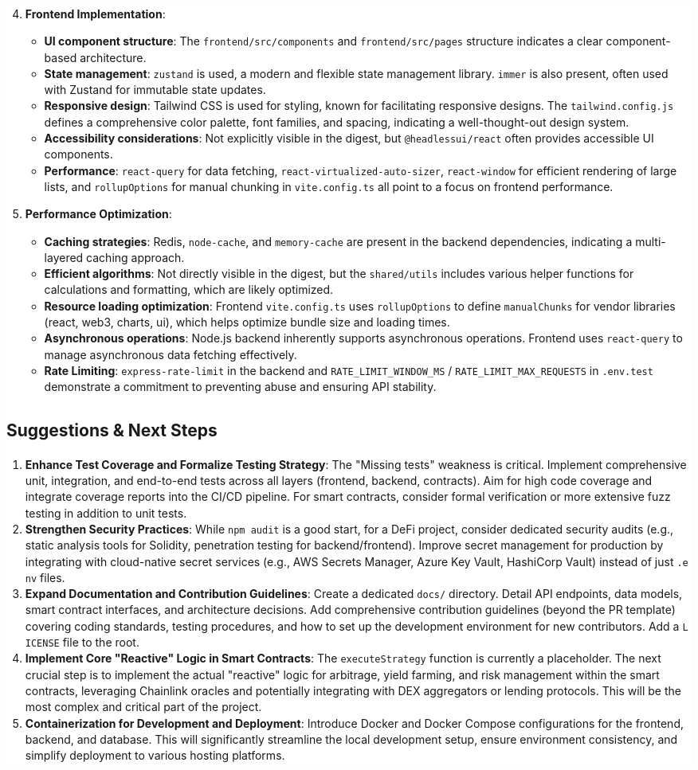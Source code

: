 4.  **Frontend Implementation**:
    *   **UI component structure**: The `frontend/src/components` and `frontend/src/pages` structure indicates a clear component-based architecture.
    *   **State management**: `zustand` is used, a modern and flexible state management library. `immer` is also present, often used with Zustand for immutable state updates.
    *   **Responsive design**: Tailwind CSS is used for styling, known for facilitating responsive designs. The `tailwind.config.js` defines a comprehensive color palette, font families, and spacing, indicating a well-thought-out design system.
    *   **Accessibility considerations**: Not explicitly visible in the digest, but `@headlessui/react` often provides accessible UI components.
    *   **Performance**: `react-query` for data fetching, `react-virtualized-auto-sizer`, `react-window` for efficient rendering of large lists, and `rollupOptions` for manual chunking in `vite.config.ts` all point to a focus on frontend performance.

5.  **Performance Optimization**:
    *   **Caching strategies**: Redis, `node-cache`, and `memory-cache` are present in the backend dependencies, indicating a multi-layered caching approach.
    *   **Efficient algorithms**: Not directly visible in the digest, but the `shared/utils` includes various helper functions for calculations and formatting, which are likely optimized.
    *   **Resource loading optimization**: Frontend `vite.config.ts` uses `rollupOptions` to define `manualChunks` for vendor libraries (react, web3, charts, ui), which helps optimize bundle size and loading times.
    *   **Asynchronous operations**: Node.js backend inherently supports asynchronous operations. Frontend uses `react-query` to manage asynchronous data fetching effectively.
    *   **Rate Limiting**: `express-rate-limit` in the backend and `RATE_LIMIT_WINDOW_MS` / `RATE_LIMIT_MAX_REQUESTS` in `.env.test` demonstrate a commitment to preventing abuse and ensuring API stability.

## Suggestions & Next Steps

1.  **Enhance Test Coverage and Formalize Testing Strategy**: The "Missing tests" weakness is critical. Implement comprehensive unit, integration, and end-to-end tests across all layers (frontend, backend, contracts). Aim for high code coverage and integrate coverage reports into the CI/CD pipeline. For smart contracts, consider formal verification or more extensive fuzz testing in addition to unit tests.
2.  **Strengthen Security Practices**: While `npm audit` is a good start, for a DeFi project, consider dedicated security audits (e.g., static analysis tools for Solidity, penetration testing for backend/frontend). Improve secret management for production by integrating with cloud-native secret services (e.g., AWS Secrets Manager, Azure Key Vault, HashiCorp Vault) instead of just `.env` files.
3.  **Expand Documentation and Contribution Guidelines**: Create a dedicated `docs/` directory. Detail API endpoints, data models, smart contract interfaces, and architecture decisions. Add comprehensive contribution guidelines (beyond the PR template) covering coding standards, testing procedures, and how to set up the development environment for new contributors. Add a `LICENSE` file to the root.
4.  **Implement Core "Reactive" Logic in Smart Contracts**: The `executeStrategy` function is currently a placeholder. The next crucial step is to implement the actual "reactive" logic for arbitrage, yield farming, and risk management within the smart contracts, leveraging Chainlink oracles and potentially integrating with DEX aggregators or lending protocols. This will be the most complex and critical part of the project.
5.  **Containerization for Development and Deployment**: Introduce Docker and Docker Compose configurations for the frontend, backend, and database. This will significantly streamline the local development setup, ensure environment consistency, and simplify deployment to various hosting platforms.